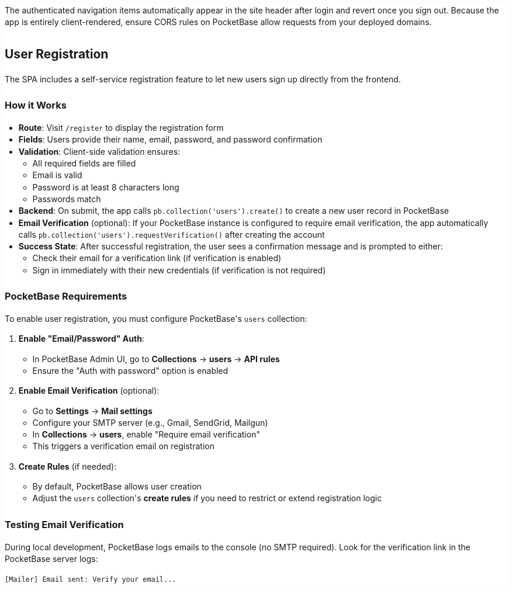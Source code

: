 The authenticated navigation items automatically appear in the site header after login and revert
once you sign out. Because the app is entirely client-rendered, ensure CORS rules on PocketBase
allow requests from your deployed domains.

## User Registration

The SPA includes a self-service registration feature to let new users sign up directly from the frontend.

### How it Works

- **Route**: Visit `/register` to display the registration form
- **Fields**: Users provide their name, email, password, and password confirmation
- **Validation**: Client-side validation ensures:
  - All required fields are filled
  - Email is valid
  - Password is at least 8 characters long
  - Passwords match
- **Backend**: On submit, the app calls `pb.collection('users').create()` to create a new user record in PocketBase
- **Email Verification** (optional): If your PocketBase instance is configured to require email verification, the app automatically calls `pb.collection('users').requestVerification()` after creating the account
- **Success State**: After successful registration, the user sees a confirmation message and is prompted to either:
  - Check their email for a verification link (if verification is enabled)
  - Sign in immediately with their new credentials (if verification is not required)

### PocketBase Requirements

To enable user registration, you must configure PocketBase's `users` collection:

1. **Enable "Email/Password" Auth**:
   - In PocketBase Admin UI, go to **Collections** → **users** → **API rules**
   - Ensure the "Auth with password" option is enabled

2. **Enable Email Verification** (optional):
   - Go to **Settings** → **Mail settings**
   - Configure your SMTP server (e.g., Gmail, SendGrid, Mailgun)
   - In **Collections** → **users**, enable "Require email verification"
   - This triggers a verification email on registration

3. **Create Rules** (if needed):
   - By default, PocketBase allows user creation
   - Adjust the `users` collection's **create rules** if you need to restrict or extend registration logic

### Testing Email Verification

During local development, PocketBase logs emails to the console (no SMTP required). Look for the verification link in the PocketBase server logs:

```
[Mailer] Email sent: Verify your email...
```
